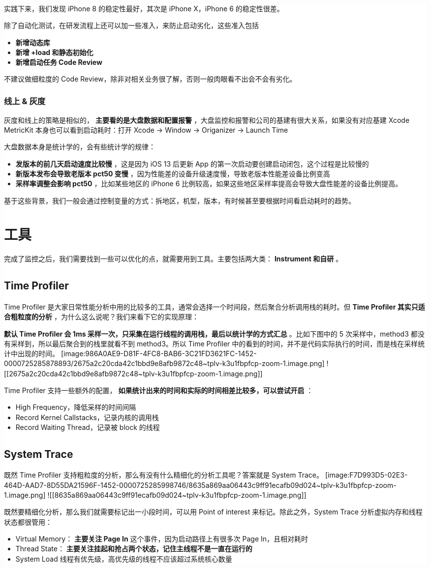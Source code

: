 实践下来，我们发现 iPhone 8 的稳定性最好，其次是 iPhone X，iPhone 6 的稳定性很差。

除了自动化测试，在研发流程上还可以加一些准入，来防止启动劣化，这些准入包括

* **新增动态库**
* **新增 +load 和静态初始化**
* **新增启动任务 Code Review**

不建议做细粒度的 Code Review，除非对相关业务很了解，否则一般肉眼看不出会不会有劣化。

### 线上 & 灰度

灰度和线上的策略是相似的， **主要看的是大盘数据和配置报警** ，大盘监控和报警和公司的基建有很大关系，如果没有对应基建 Xcode MetricKit 本身也可以看到启动耗时：打开 Xcode -> Window -> Origanizer -> Launch Time

大盘数据本身是统计学的，会有些统计学的规律：

* **发版本的前几天启动速度比较慢** ，这是因为 iOS 13 后更新 App 的第一次启动要创建启动闭包，这个过程是比较慢的
* **新版本发布会导致老版本 pct50 变慢** ，因为性能差的设备升级速度慢，导致老版本性能差设备比例变高
* **采样率调整会影响 pct50** ，比如某些地区的 iPhone 6 比例较高，如果这些地区采样率提高会导致大盘性能差的设备比例提高。

基于这些背景，我们一般会通过控制变量的方式：拆地区，机型，版本，有时候甚至要根据时间看启动耗时的趋势。

# 工具

完成了监控之后，我们需要找到一些可以优化的点，就需要用到工具。主要包括两大类： **Instrument 和自研** 。

## Time Profiler

Time Profiler 是大家日常性能分析中用的比较多的工具，通常会选择一个时间段，然后聚合分析调用栈的耗时。但 **Time Profiler 其实只适合粗粒度的分析** ，为什么这么说呢？我们来看下它的实现原理：

**默认 Time Profiler 会 1ms 采样一次，只采集在运行线程的调用栈，最后以统计学的方式汇总** 。比如下图中的 5 次采样中，method3 都没有采样到，所以最后聚合到的栈里就看不到 method3。所以 Time Profiler 中的看到的时间，并不是代码实际执行的时间，而是栈在采样统计中出现的时间。
[image:986A0AE9-D81F-4FC8-BAB6-3C21FD3621FC-1452-0000725285878893/2675a2c20cda42c1bbd9e8afb9872c48~tplv-k3u1fbpfcp-zoom-1.image.png]
![[2675a2c20cda42c1bbd9e8afb9872c48~tplv-k3u1fbpfcp-zoom-1.image.png]]

Time Profiler 支持一些额外的配置， **如果统计出来的时间和实际的时间相差比较多，可以尝试开启** ：

* High Frequency，降低采样的时间间隔
* Record Kernel Callstacks，记录内核的调用栈
* Record Waiting Thread，记录被 block 的线程

## System Trace

既然 Time Profiler 支持粗粒度的分析，那么有没有什么精细化的分析工具呢？答案就是 System Trace。
[image:F7D993D5-02E3-464D-AAD7-8D55DA21596F-1452-0000725285998746/8635a869aa06443c9ff91ecafb09d024~tplv-k3u1fbpfcp-zoom-1.image.png]
![[8635a869aa06443c9ff91ecafb09d024~tplv-k3u1fbpfcp-zoom-1.image.png]]

既然要精细化分析，那么我们就需要标记出一小段时间，可以用 Point of interest 来标记。除此之外，System Trace 分析虚拟内存和线程状态都很管用：

* Virtual Memory： **主要关注 Page In** 这个事件，因为启动路径上有很多次 Page In，且相对耗时
* Thread State： **主要关注挂起和抢占两个状态，记住主线程不是一直在运行的**
* System Load 线程有优先级，高优先级的线程不应该超过系统核心数量
